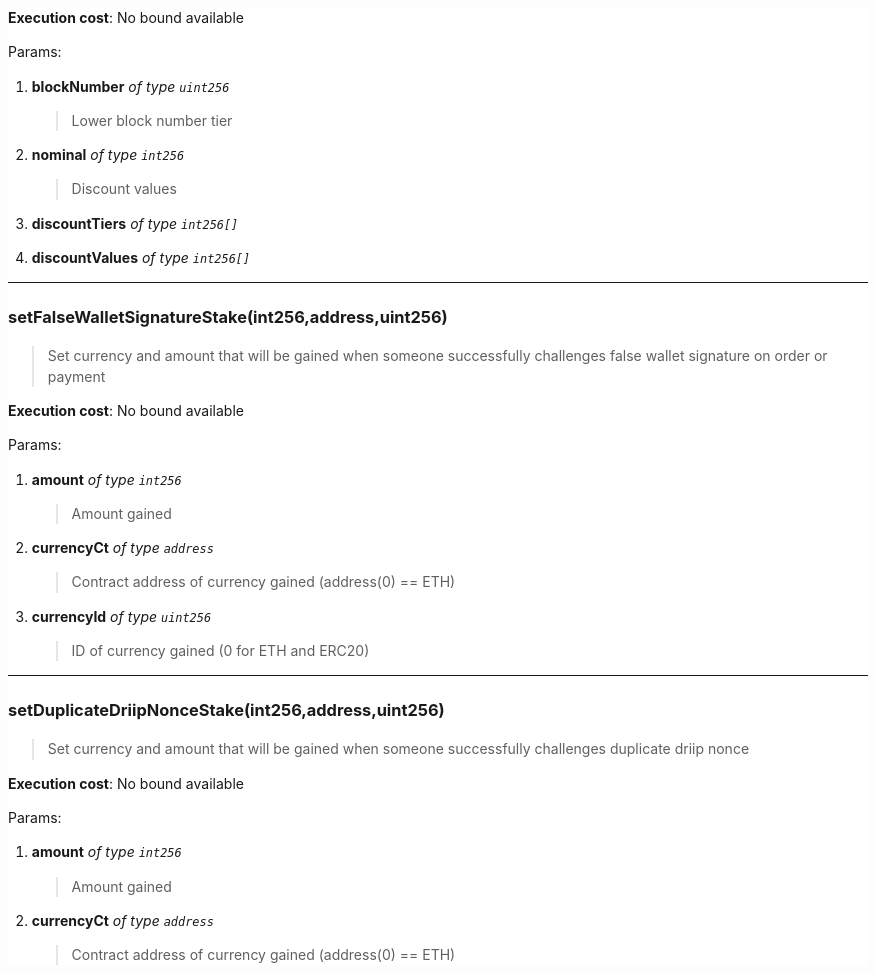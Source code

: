 
**Execution cost**: No bound available


Params:

1. **blockNumber** *of type `uint256`*

    > Lower block number tier

2. **nominal** *of type `int256`*

    > Discount values

3. **discountTiers** *of type `int256[]`*
4. **discountValues** *of type `int256[]`*


--- 
### setFalseWalletSignatureStake(int256,address,uint256)
>
>Set currency and amount that will be gained when someone successfully challenges false wallet signature on order or payment


**Execution cost**: No bound available


Params:

1. **amount** *of type `int256`*

    > Amount gained

2. **currencyCt** *of type `address`*

    > Contract address of currency gained (address(0) == ETH)

3. **currencyId** *of type `uint256`*

    > ID of currency gained (0 for ETH and ERC20)



--- 
### setDuplicateDriipNonceStake(int256,address,uint256)
>
>Set currency and amount that will be gained when someone successfully challenges duplicate driip nonce


**Execution cost**: No bound available


Params:

1. **amount** *of type `int256`*

    > Amount gained

2. **currencyCt** *of type `address`*

    > Contract address of currency gained (address(0) == ETH)
